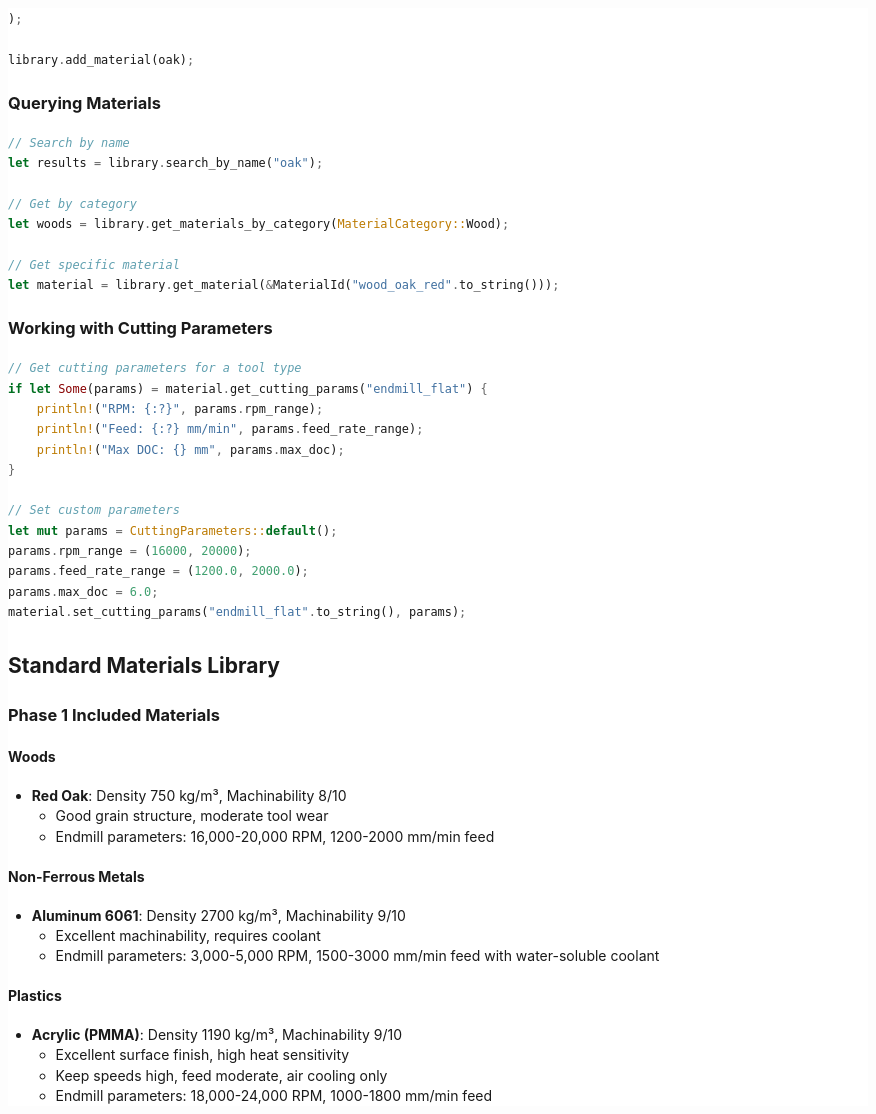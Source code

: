 ```rust
);

library.add_material(oak);
```

### Querying Materials

```rust
// Search by name
let results = library.search_by_name("oak");

// Get by category
let woods = library.get_materials_by_category(MaterialCategory::Wood);

// Get specific material
let material = library.get_material(&MaterialId("wood_oak_red".to_string()));
```

### Working with Cutting Parameters

```rust
// Get cutting parameters for a tool type
if let Some(params) = material.get_cutting_params("endmill_flat") {
    println!("RPM: {:?}", params.rpm_range);
    println!("Feed: {:?} mm/min", params.feed_rate_range);
    println!("Max DOC: {} mm", params.max_doc);
}

// Set custom parameters
let mut params = CuttingParameters::default();
params.rpm_range = (16000, 20000);
params.feed_rate_range = (1200.0, 2000.0);
params.max_doc = 6.0;
material.set_cutting_params("endmill_flat".to_string(), params);
```

## Standard Materials Library

### Phase 1 Included Materials

#### Woods
- **Red Oak**: Density 750 kg/m³, Machinability 8/10
  - Good grain structure, moderate tool wear
  - Endmill parameters: 16,000-20,000 RPM, 1200-2000 mm/min feed

#### Non-Ferrous Metals
- **Aluminum 6061**: Density 2700 kg/m³, Machinability 9/10
  - Excellent machinability, requires coolant
  - Endmill parameters: 3,000-5,000 RPM, 1500-3000 mm/min feed with water-soluble coolant

#### Plastics
- **Acrylic (PMMA)**: Density 1190 kg/m³, Machinability 9/10
  - Excellent surface finish, high heat sensitivity
  - Keep speeds high, feed moderate, air cooling only
  - Endmill parameters: 18,000-24,000 RPM, 1000-1800 mm/min feed
